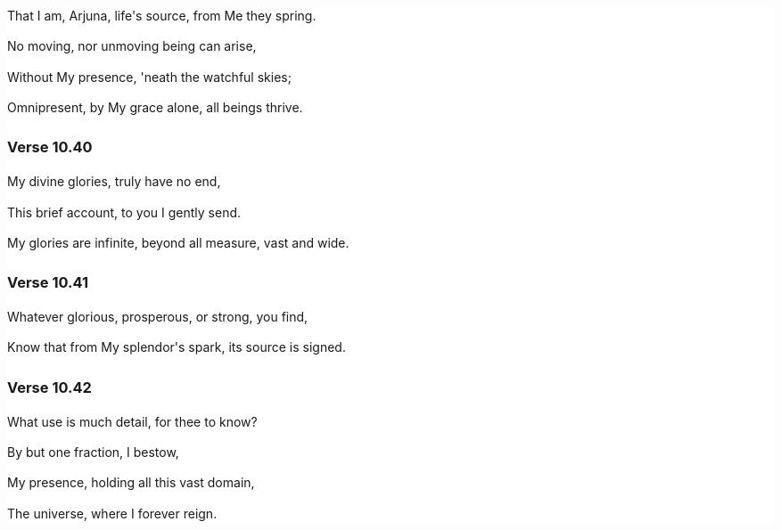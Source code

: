 That I am, Arjuna, life's source, from Me they spring.

No moving, nor unmoving being can arise,

Without My presence, 'neath the watchful skies;

Omnipresent, by My grace alone, all beings thrive.

### Verse 10.40

My divine glories, truly have no end,

This brief account, to you I gently send.

My glories are infinite, beyond all measure, vast and wide.

### Verse 10.41

Whatever glorious, prosperous, or strong, you find,

Know that from My splendor's spark, its source is signed.

### Verse 10.42

What use is much detail, for thee to know?

By but one fraction, I bestow,

My presence, holding all this vast domain,

The universe, where I forever reign.

</div>
